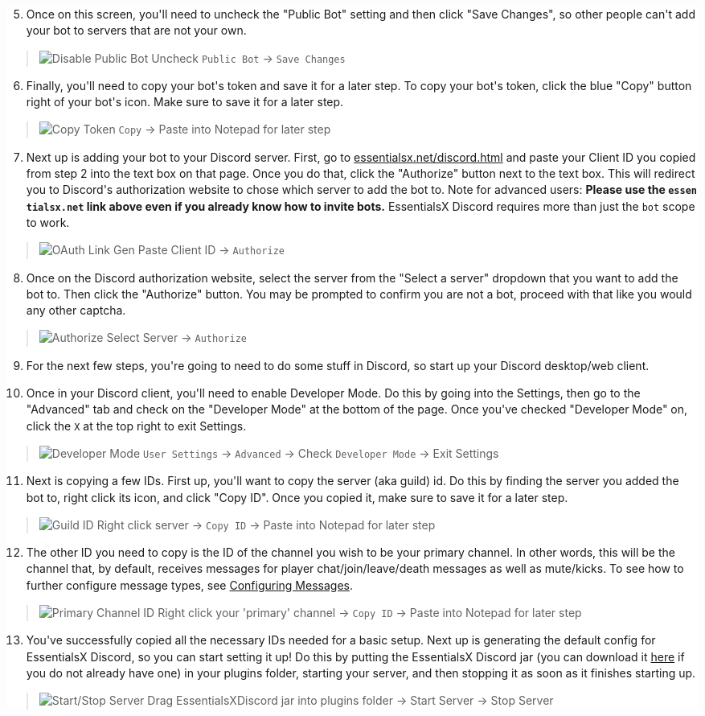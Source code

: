5. Once on this screen, you'll need to uncheck the "Public Bot" setting and then click "Save Changes",
   so other people can't add your bot to servers that are not your own.
> ![Disable Public Bot](./images/discord/disable-public.gif)
> Uncheck `Public Bot` -> `Save Changes`

6. Finally, you'll need to copy your bot's token and save it for a later step. To copy your bot's token,
   click the blue "Copy" button right of your bot's icon. Make sure to save it for a later step.
> ![Copy Token](./images/discord/copy-token.gif)
> `Copy` -> Paste into Notepad for later step

7. Next up is adding your bot to your Discord server. First, go to [essentialsx.net/discord.html](https://essentialsx.net/discord.html)
   and paste your Client ID you copied from step 2 into the text box on that page. Once you do that, click
   the "Authorize" button next to the text box. This will redirect you to Discord's authorization website
   to chose which server to add the bot to.
   Note for advanced users: **Please use the `essentialsx.net` link above even if you already know how
   to invite bots.** EssentialsX Discord requires more than just the `bot` scope to work.
> ![OAuth Link Gen](./images/discord/auth.gif)
> Paste Client ID -> `Authorize`

8. Once on the Discord authorization website, select the server from the "Select a server" dropdown
   that you want to add the bot to. Then click the "Authorize" button. You may be prompted to confirm
   you are not a bot, proceed with that like you would any other captcha.
> ![Authorize](./images/discord/add-bot.gif)
> Select Server -> `Authorize`

9. For the next few steps, you're going to need to do some stuff in Discord, so start up your
   Discord desktop/web client.

10. Once in your Discord client, you'll need to enable Developer Mode. Do this by going into the
    Settings, then go to the "Advanced" tab and check on the "Developer Mode" at the bottom of the
    page. Once you've checked "Developer Mode" on, click the `X` at the top right to exit Settings.
> ![Developer Mode](./images/discord/dev-mode.gif)
> `User Settings` -> `Advanced` -> Check `Developer Mode` -> Exit Settings

11. Next is copying a few IDs. First up, you'll want to copy the server (aka guild) id. Do this by
    finding the server you added the bot to, right click its icon, and click "Copy ID". Once you copied
    it, make sure to save it for a later step.
> ![Guild ID](./images/discord/guild-id.gif)
> Right click server -> `Copy ID` -> Paste into Notepad for later step

12. The other ID you need to copy is the ID of the channel you wish to be your primary channel.
    In other words, this will be the channel that, by default, receives messages for player chat/join/leave/death
    messages as well as mute/kicks. To see how to further configure message types, see [Configuring Messages](#configuring-messages).
> ![Primary Channel ID](./images/discord/prim-id.gif)
> Right click your 'primary' channel -> `Copy ID` -> Paste into Notepad for later step

13. You've successfully copied all the necessary IDs needed for a basic setup. Next up is generating the
    default config for EssentialsX Discord, so you can start setting it up! Do this by putting the
    EssentialsX Discord jar (you can download it [here](https://essentialsx.net/downloads.html) if you do not
    already have one) in your plugins folder, starting your server, and then stopping it as soon as it finishes
    starting up.
> ![Start/Stop Server](./images/discord/start-stop.gif)
> Drag EssentialsXDiscord jar into plugins folder -> Start Server -> Stop Server
